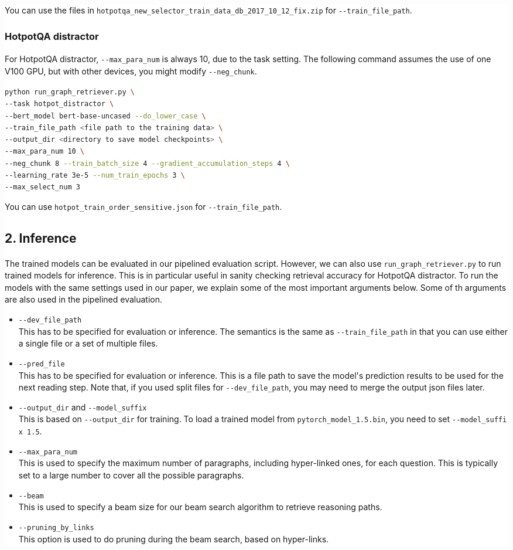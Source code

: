 You can use the files in `hotpotqa_new_selector_train_data_db_2017_10_12_fix.zip` for `--train_file_path`.

### HotpotQA distractor
For HotpotQA distractor, `--max_para_num` is always 10, due to the task setting.
The following command assumes the use of one V100 GPU, but with other devices, you might modify `--neg_chunk`.

```bash
python run_graph_retriever.py \
--task hotpot_distractor \
--bert_model bert-base-uncased --do_lower_case \
--train_file_path <file path to the training data> \
--output_dir <directory to save model checkpoints> \
--max_para_num 10 \
--neg_chunk 8 --train_batch_size 4 --gradient_accumulation_steps 4 \
--learning_rate 3e-5 --num_train_epochs 3 \
--max_select_num 3
```

You can use `hotpot_train_order_sensitive.json` for `--train_file_path`.


## 2. Inference
The trained models can be evaluated in our pipelined evaluation script.
However, we can also use `run_graph_retriever.py` to run trained models for inference.
This is in particular useful in sanity checking retrieval accuracy for HotpotQA distractor.
To run the models with the same settings used in our paper, we explain some of the most important arguments below.
Some of th arguments are also used in the pipelined evaluation.

- `--dev_file_path` <br>
This has to be specified for evaluation or inference.
The semantics is the same as `--train_file_path` in that you can use either a single file or a set of multiple files.

- `--pred_file` <br>
This has to be specified for evaluation or inference.
This is a file path to save the model's prediction results to be used for the next reading step.
Note that, if you used split files for `--dev_file_path`, you may need to merge the output json files later.

- `--output_dir` and `--model_suffix` <br>
This is based on `--output_dir` for training.
To load a trained model from `pytorch_model_1.5.bin`, you need to set `--model_suffix 1.5`.

- `--max_para_num` <br>
This is used to specify the maximum number of paragraphs, including hyper-linked ones, for each question.
This is typically set to a large number to cover all the possible paragraphs.

- `--beam` <br>
This is used to specify a beam size for our beam search algorithm to retrieve reasoning paths.

- `--pruning_by_links` <br>
This option is used to do pruning during the beam search, based on hyper-links.
